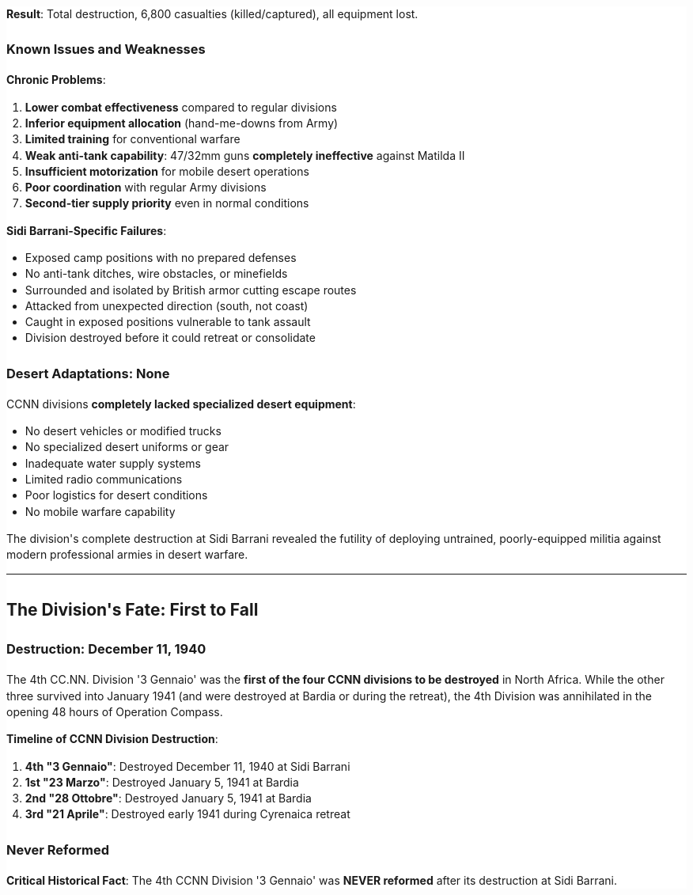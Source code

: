 **Result**: Total destruction, 6,800 casualties (killed/captured), all equipment lost.

### Known Issues and Weaknesses

**Chronic Problems**:
1. **Lower combat effectiveness** compared to regular divisions
2. **Inferior equipment allocation** (hand-me-downs from Army)
3. **Limited training** for conventional warfare
4. **Weak anti-tank capability**: 47/32mm guns **completely ineffective** against Matilda II
5. **Insufficient motorization** for mobile desert operations
6. **Poor coordination** with regular Army divisions
7. **Second-tier supply priority** even in normal conditions

**Sidi Barrani-Specific Failures**:
- Exposed camp positions with no prepared defenses
- No anti-tank ditches, wire obstacles, or minefields
- Surrounded and isolated by British armor cutting escape routes
- Attacked from unexpected direction (south, not coast)
- Caught in exposed positions vulnerable to tank assault
- Division destroyed before it could retreat or consolidate

### Desert Adaptations: None

CCNN divisions **completely lacked specialized desert equipment**:
- No desert vehicles or modified trucks
- No specialized desert uniforms or gear
- Inadequate water supply systems
- Limited radio communications
- Poor logistics for desert conditions
- No mobile warfare capability

The division's complete destruction at Sidi Barrani revealed the futility of deploying untrained, poorly-equipped militia against modern professional armies in desert warfare.

---

## The Division's Fate: First to Fall

### Destruction: December 11, 1940

The 4th CC.NN. Division '3 Gennaio' was the **first of the four CCNN divisions to be destroyed** in North Africa. While the other three survived into January 1941 (and were destroyed at Bardia or during the retreat), the 4th Division was annihilated in the opening 48 hours of Operation Compass.

**Timeline of CCNN Division Destruction**:
1. **4th "3 Gennaio"**: Destroyed December 11, 1940 at Sidi Barrani
2. **1st "23 Marzo"**: Destroyed January 5, 1941 at Bardia
3. **2nd "28 Ottobre"**: Destroyed January 5, 1941 at Bardia
4. **3rd "21 Aprile"**: Destroyed early 1941 during Cyrenaica retreat

### Never Reformed

**Critical Historical Fact**: The 4th CCNN Division '3 Gennaio' was **NEVER reformed** after its destruction at Sidi Barrani.
